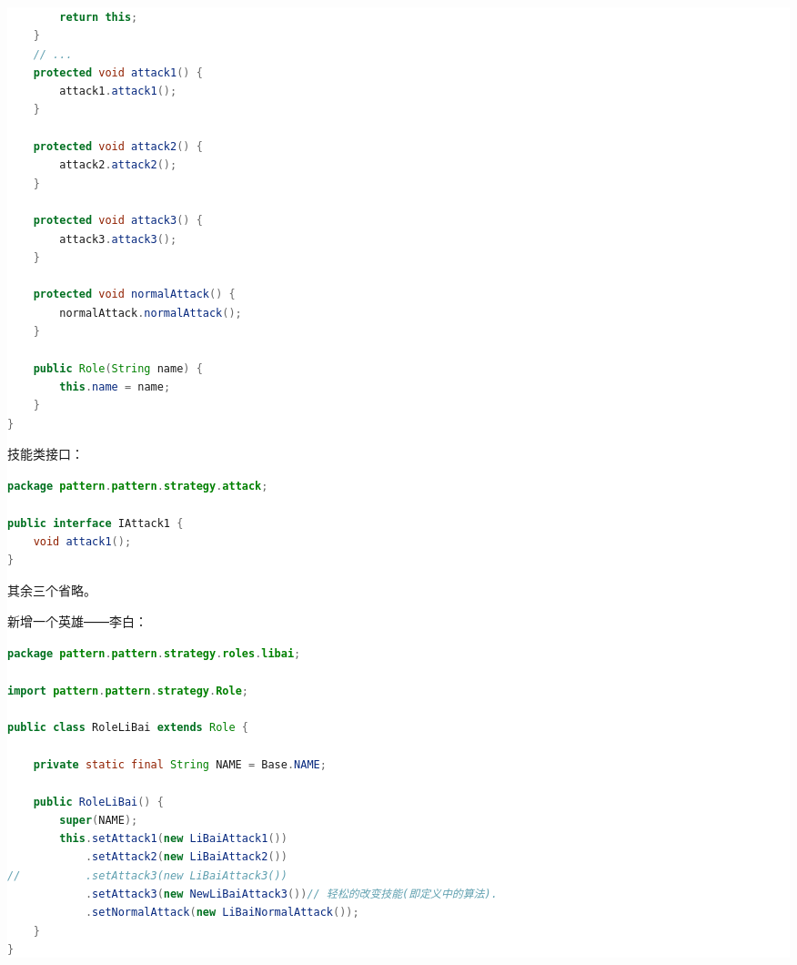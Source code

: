 ```java
		return this;
	}
	// ...
	protected void attack1() {
		attack1.attack1();
	}
	
	protected void attack2() {
		attack2.attack2();
	}
	
	protected void attack3() {
		attack3.attack3();
	}
	
	protected void normalAttack() {
		normalAttack.normalAttack();
	}
	
	public Role(String name) {
		this.name = name;
	}
}
```

技能类接口：

```java
package pattern.pattern.strategy.attack;

public interface IAttack1 {
	void attack1();
}
```

其余三个省略。

新增一个英雄——李白：

```java
package pattern.pattern.strategy.roles.libai;

import pattern.pattern.strategy.Role;

public class RoleLiBai extends Role {
	
	private static final String NAME = Base.NAME;
	
	public RoleLiBai() {
		super(NAME);
		this.setAttack1(new LiBaiAttack1())
			.setAttack2(new LiBaiAttack2())
//			.setAttack3(new LiBaiAttack3())
			.setAttack3(new NewLiBaiAttack3())// 轻松的改变技能(即定义中的算法).
			.setNormalAttack(new LiBaiNormalAttack());
	}	
}
```
